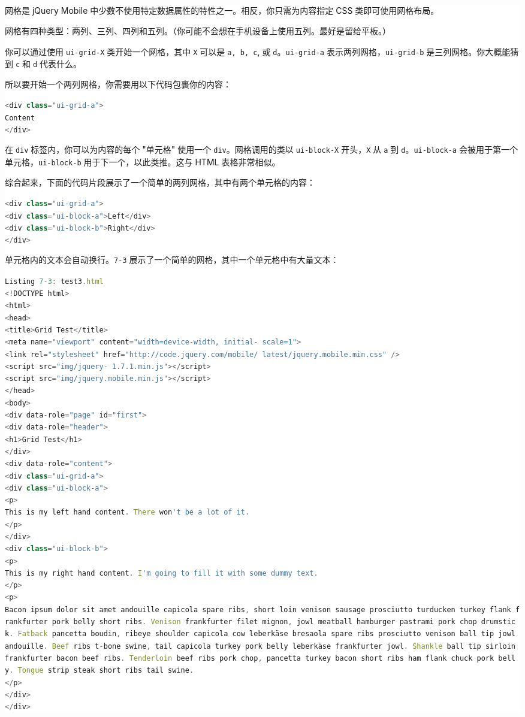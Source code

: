 网格是 jQuery Mobile 中少数不使用特定数据属性的特性之一。相反，你只需为内容指定 CSS 类即可使用网格布局。

网格有四种类型：两列、三列、四列和五列。（你可能不会想在手机设备上使用五列。最好是留给平板。）

你可以通过使用 `ui-grid-X` 类开始一个网格，其中 `X` 可以是 `a, b, c`, 或 `d`。`ui-grid-a` 表示两列网格，`ui-grid-b` 是三列网格。你大概能猜到 `c` 和 `d` 代表什么。

所以要开始一个两列网格，你需要用以下代码包裹你的内容：

```js
<div class="ui-grid-a">
Content
</div>

```

在 `div` 标签内，你可以为内容的每个 "单元格" 使用一个 `div`。网格调用的类以 `ui-block-X` 开头，`X` 从 `a` 到 `d`。`ui-block-a` 会被用于第一个单元格，`ui-block-b` 用于下一个，以此类推。这与 HTML 表格非常相似。

综合起来，下面的代码片段展示了一个简单的两列网格，其中有两个单元格的内容：

```js
<div class="ui-grid-a">
<div class="ui-block-a">Left</div>
<div class="ui-block-b">Right</div>
</div>

```

单元格内的文本会自动换行。`7-3` 展示了一个简单的网格，其中一个单元格中有大量文本：

```js
Listing 7-3: test3.html
<!DOCTYPE html>
<html>
<head>
<title>Grid Test</title>
<meta name="viewport" content="width=device-width, initial- scale=1">
<link rel="stylesheet" href="http://code.jquery.com/mobile/ latest/jquery.mobile.min.css" />
<script src="img/jquery- 1.7.1.min.js"></script>
<script src="img/jquery.mobile.min.js"></script>
</head>
<body>
<div data-role="page" id="first">
<div data-role="header">
<h1>Grid Test</h1>
</div>
<div data-role="content">
<div class="ui-grid-a">
<div class="ui-block-a">
<p>
This is my left hand content. There won't be a lot of it.
</p>
</div>
<div class="ui-block-b">
<p>
This is my right hand content. I'm going to fill it with some dummy text.
</p>
<p>
Bacon ipsum dolor sit amet andouille capicola spare ribs, short loin venison sausage prosciutto turducken turkey flank frankfurter pork belly short ribs. Venison frankfurter filet mignon, jowl meatball hamburger pastrami pork chop drumstick. Fatback pancetta boudin, ribeye shoulder capicola cow leberkäse bresaola spare ribs prosciutto venison ball tip jowl andouille. Beef ribs t-bone swine, tail capicola turkey pork belly leberkäse frankfurter jowl. Shankle ball tip sirloin frankfurter bacon beef ribs. Tenderloin beef ribs pork chop, pancetta turkey bacon short ribs ham flank chuck pork belly. Tongue strip steak short ribs tail swine.
</p>
</div>
</div>
```